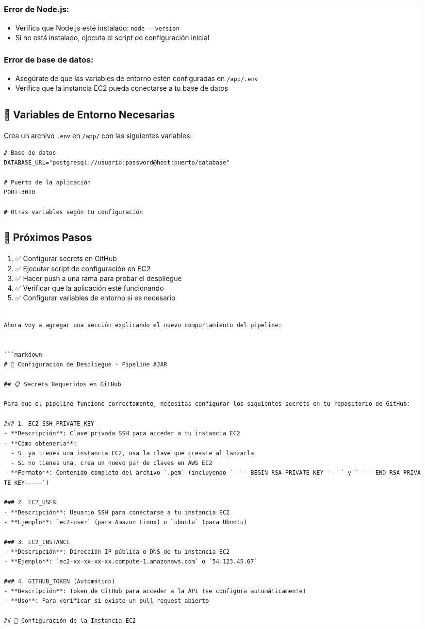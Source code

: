 ### Error de Node.js:
- Verifica que Node.js esté instalado: `node --version`
- Si no está instalado, ejecuta el script de configuración inicial

### Error de base de datos:
- Asegúrate de que las variables de entorno estén configuradas en `/app/.env`
- Verifica que la instancia EC2 pueda conectarse a tu base de datos

## 📝 Variables de Entorno Necesarias

Crea un archivo `.env` en `/app/` con las siguientes variables:

```env
# Base de datos
DATABASE_URL="postgresql://usuario:password@host:puerto/database"

# Puerto de la aplicación
PORT=3010

# Otras variables según tu configuración
```

## 🎯 Próximos Pasos

1. ✅ Configurar secrets en GitHub
2. ✅ Ejecutar script de configuración en EC2
3. ✅ Hacer push a una rama para probar el despliegue
4. ✅ Verificar que la aplicación esté funcionando
5. ✅ Configurar variables de entorno si es necesario

```

Ahora voy a agregar una sección explicando el nuevo comportamiento del pipeline:


```markdown
# 🚀 Configuración de Despliegue - Pipeline AJAR

## 📋 Secrets Requeridos en GitHub

Para que el pipeline funcione correctamente, necesitas configurar los siguientes secrets en tu repositorio de GitHub:

### 1. EC2_SSH_PRIVATE_KEY
- **Descripción**: Clave privada SSH para acceder a tu instancia EC2
- **Cómo obtenerla**: 
  - Si ya tienes una instancia EC2, usa la clave que creaste al lanzarla
  - Si no tienes una, crea un nuevo par de claves en AWS EC2
- **Formato**: Contenido completo del archivo `.pem` (incluyendo `-----BEGIN RSA PRIVATE KEY-----` y `-----END RSA PRIVATE KEY-----`)

### 2. EC2_USER
- **Descripción**: Usuario SSH para conectarse a tu instancia EC2
- **Ejemplo**: `ec2-user` (para Amazon Linux) o `ubuntu` (para Ubuntu)

### 3. EC2_INSTANCE
- **Descripción**: Dirección IP pública o DNS de tu instancia EC2
- **Ejemplo**: `ec2-xx-xx-xx-xx.compute-1.amazonaws.com` o `54.123.45.67`

### 4. GITHUB_TOKEN (Automático)
- **Descripción**: Token de GitHub para acceder a la API (se configura automáticamente)
- **Uso**: Para verificar si existe un pull request abierto

## 🔧 Configuración de la Instancia EC2
```